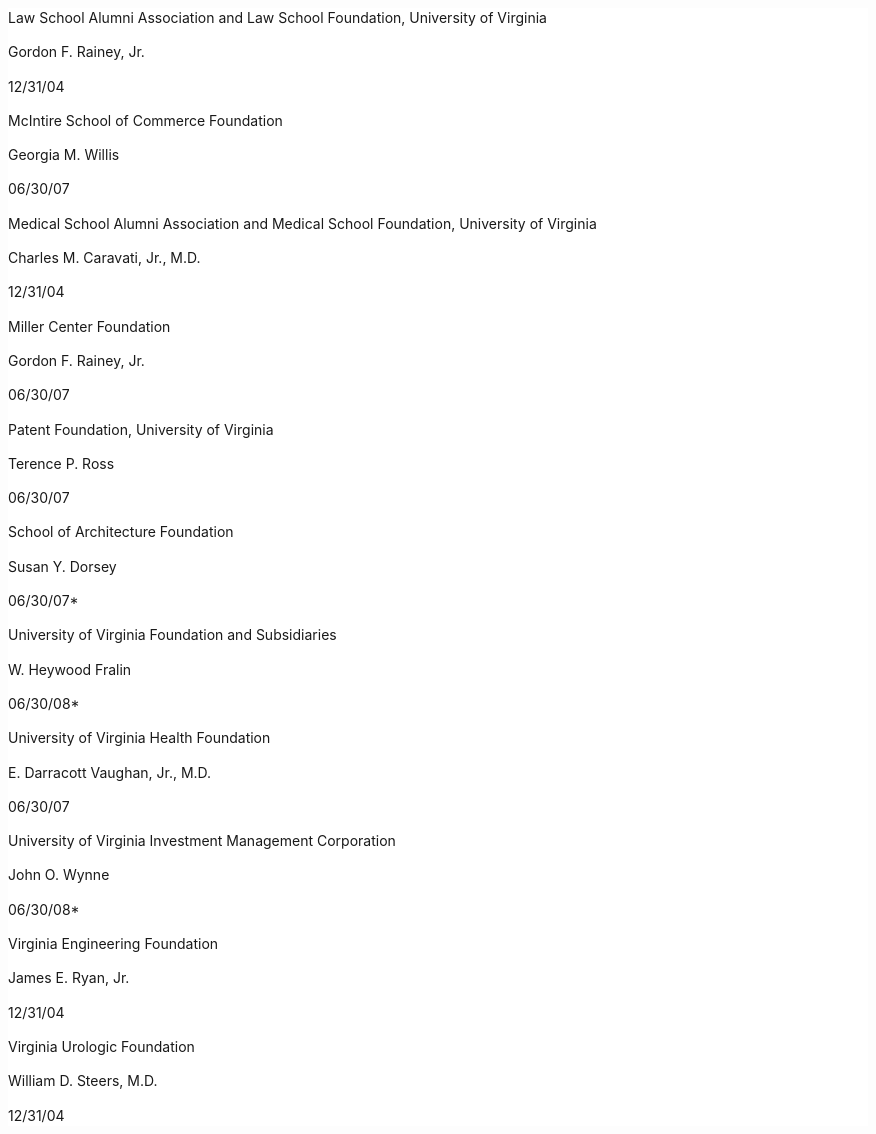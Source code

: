 Law School Alumni Association and Law School Foundation, University of Virginia

Gordon F. Rainey, Jr.

12/31/04

McIntire School of Commerce Foundation

Georgia M. Willis

06/30/07

Medical School Alumni Association and Medical School Foundation, University of Virginia

Charles M. Caravati, Jr., M.D.

12/31/04

Miller Center Foundation

Gordon F. Rainey, Jr.

06/30/07

Patent Foundation, University of Virginia

Terence P. Ross

06/30/07

School of Architecture Foundation

Susan Y. Dorsey

06/30/07\*

University of Virginia Foundation and Subsidiaries

W. Heywood Fralin

06/30/08\*

University of Virginia Health Foundation

E. Darracott Vaughan, Jr., M.D.

06/30/07

University of Virginia Investment Management Corporation

John O. Wynne

06/30/08\*

Virginia Engineering Foundation

James E. Ryan, Jr.

12/31/04

Virginia Urologic Foundation

William D. Steers, M.D.

12/31/04
